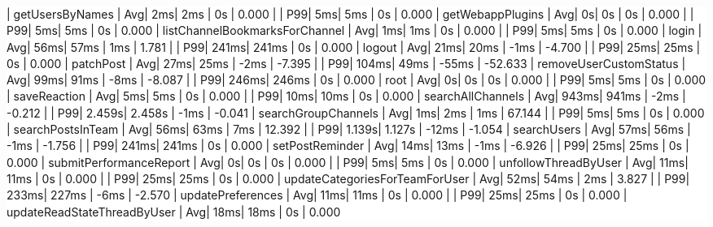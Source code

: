 | getUsersByNames | Avg| 2ms| 2ms | 0s | 0.000
| | P99| 5ms| 5ms | 0s | 0.000
| getWebappPlugins | Avg| 0s| 0s | 0s | 0.000
| | P99| 5ms| 5ms | 0s | 0.000
| listChannelBookmarksForChannel | Avg| 1ms| 1ms | 0s | 0.000
| | P99| 5ms| 5ms | 0s | 0.000
| login | Avg| 56ms| 57ms | 1ms | 1.781
| | P99| 241ms| 241ms | 0s | 0.000
| logout | Avg| 21ms| 20ms | -1ms | -4.700
| | P99| 25ms| 25ms | 0s | 0.000
| patchPost | Avg| 27ms| 25ms | -2ms | -7.395
| | P99| 104ms| 49ms | -55ms | -52.633
| removeUserCustomStatus | Avg| 99ms| 91ms | -8ms | -8.087
| | P99| 246ms| 246ms | 0s | 0.000
| root | Avg| 0s| 0s | 0s | 0.000
| | P99| 5ms| 5ms | 0s | 0.000
| saveReaction | Avg| 5ms| 5ms | 0s | 0.000
| | P99| 10ms| 10ms | 0s | 0.000
| searchAllChannels | Avg| 943ms| 941ms | -2ms | -0.212
| | P99| 2.459s| 2.458s | -1ms | -0.041
| searchGroupChannels | Avg| 1ms| 2ms | 1ms | 67.144
| | P99| 5ms| 5ms | 0s | 0.000
| searchPostsInTeam | Avg| 56ms| 63ms | 7ms | 12.392
| | P99| 1.139s| 1.127s | -12ms | -1.054
| searchUsers | Avg| 57ms| 56ms | -1ms | -1.756
| | P99| 241ms| 241ms | 0s | 0.000
| setPostReminder | Avg| 14ms| 13ms | -1ms | -6.926
| | P99| 25ms| 25ms | 0s | 0.000
| submitPerformanceReport | Avg| 0s| 0s | 0s | 0.000
| | P99| 5ms| 5ms | 0s | 0.000
| unfollowThreadByUser | Avg| 11ms| 11ms | 0s | 0.000
| | P99| 25ms| 25ms | 0s | 0.000
| updateCategoriesForTeamForUser | Avg| 52ms| 54ms | 2ms | 3.827
| | P99| 233ms| 227ms | -6ms | -2.570
| updatePreferences | Avg| 11ms| 11ms | 0s | 0.000
| | P99| 25ms| 25ms | 0s | 0.000
| updateReadStateThreadByUser | Avg| 18ms| 18ms | 0s | 0.000